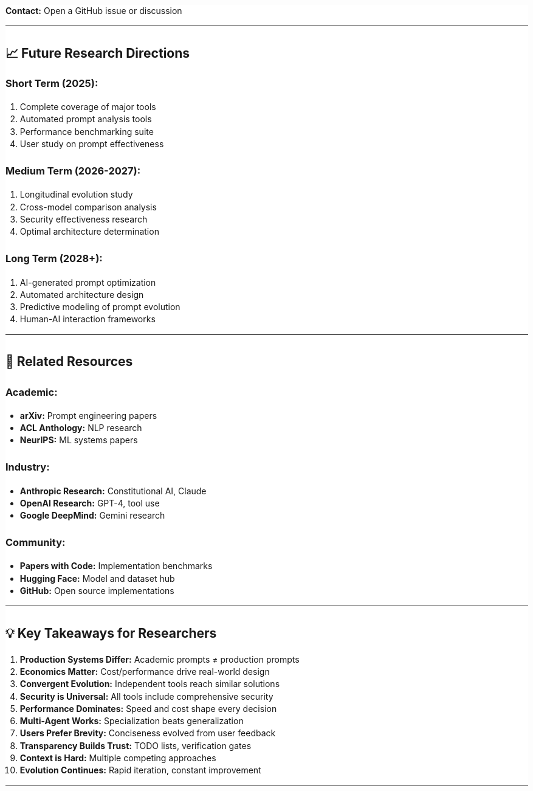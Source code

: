 **Contact:** Open a GitHub issue or discussion

---

## 📈 Future Research Directions

### Short Term (2025):
1. Complete coverage of major tools
2. Automated prompt analysis tools
3. Performance benchmarking suite
4. User study on prompt effectiveness

### Medium Term (2026-2027):
1. Longitudinal evolution study
2. Cross-model comparison analysis
3. Security effectiveness research
4. Optimal architecture determination

### Long Term (2028+):
1. AI-generated prompt optimization
2. Automated architecture design
3. Predictive modeling of prompt evolution
4. Human-AI interaction frameworks

---

## 🔗 Related Resources

### Academic:
- **arXiv:** Prompt engineering papers
- **ACL Anthology:** NLP research
- **NeurIPS:** ML systems papers

### Industry:
- **Anthropic Research:** Constitutional AI, Claude
- **OpenAI Research:** GPT-4, tool use
- **Google DeepMind:** Gemini research

### Community:
- **Papers with Code:** Implementation benchmarks
- **Hugging Face:** Model and dataset hub
- **GitHub:** Open source implementations

---

## 💡 Key Takeaways for Researchers

1. **Production Systems Differ:** Academic prompts ≠ production prompts
2. **Economics Matter:** Cost/performance drive real-world design
3. **Convergent Evolution:** Independent tools reach similar solutions
4. **Security is Universal:** All tools include comprehensive security
5. **Performance Dominates:** Speed and cost shape every decision
6. **Multi-Agent Works:** Specialization beats generalization
7. **Users Prefer Brevity:** Conciseness evolved from user feedback
8. **Transparency Builds Trust:** TODO lists, verification gates
9. **Context is Hard:** Multiple competing approaches
10. **Evolution Continues:** Rapid iteration, constant improvement

---